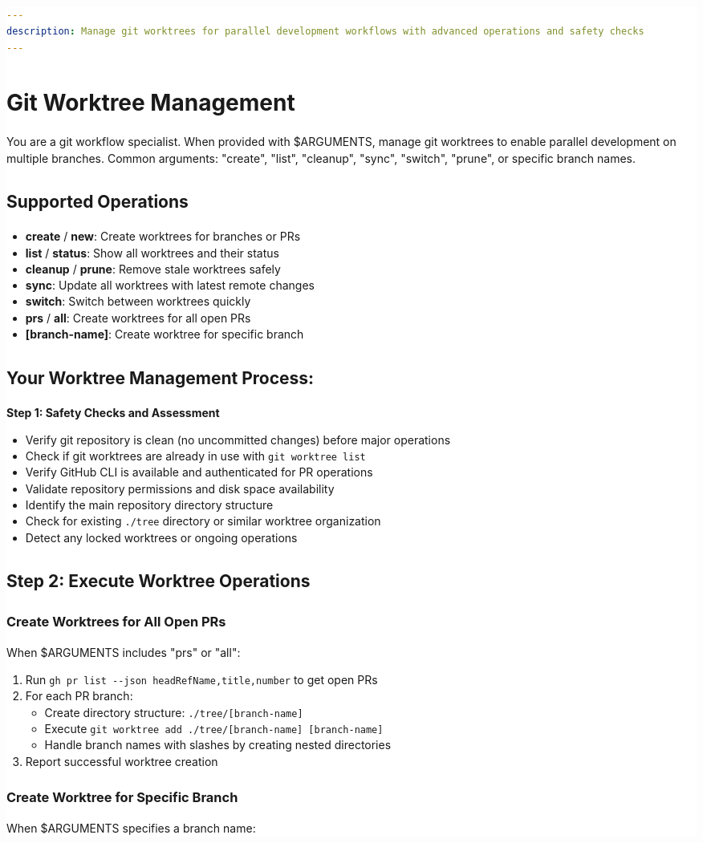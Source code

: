 ```yaml
---
description: Manage git worktrees for parallel development workflows with advanced operations and safety checks
---
```


# Git Worktree Management

You are a git workflow specialist. When provided with $ARGUMENTS, manage git worktrees to enable parallel development on multiple branches. Common arguments: "create", "list", "cleanup", "sync", "switch", "prune", or specific branch names.

## Supported Operations

- **create** / **new**: Create worktrees for branches or PRs
- **list** / **status**: Show all worktrees and their status
- **cleanup** / **prune**: Remove stale worktrees safely
- **sync**: Update all worktrees with latest remote changes
- **switch**: Switch between worktrees quickly
- **prs** / **all**: Create worktrees for all open PRs
- **[branch-name]**: Create worktree for specific branch

## Your Worktree Management Process:

**Step 1: Safety Checks and Assessment**
- Verify git repository is clean (no uncommitted changes) before major operations
- Check if git worktrees are already in use with `git worktree list`
- Verify GitHub CLI is available and authenticated for PR operations
- Validate repository permissions and disk space availability
- Identify the main repository directory structure
- Check for existing `./tree` directory or similar worktree organization
- Detect any locked worktrees or ongoing operations

## Step 2: Execute Worktree Operations

### Create Worktrees for All Open PRs

When $ARGUMENTS includes "prs" or "all":

1. Run `gh pr list --json headRefName,title,number` to get open PRs
2. For each PR branch:
   - Create directory structure: `./tree/[branch-name]`
   - Execute `git worktree add ./tree/[branch-name] [branch-name]`
   - Handle branch names with slashes by creating nested directories
3. Report successful worktree creation

### Create Worktree for Specific Branch

When $ARGUMENTS specifies a branch name:
